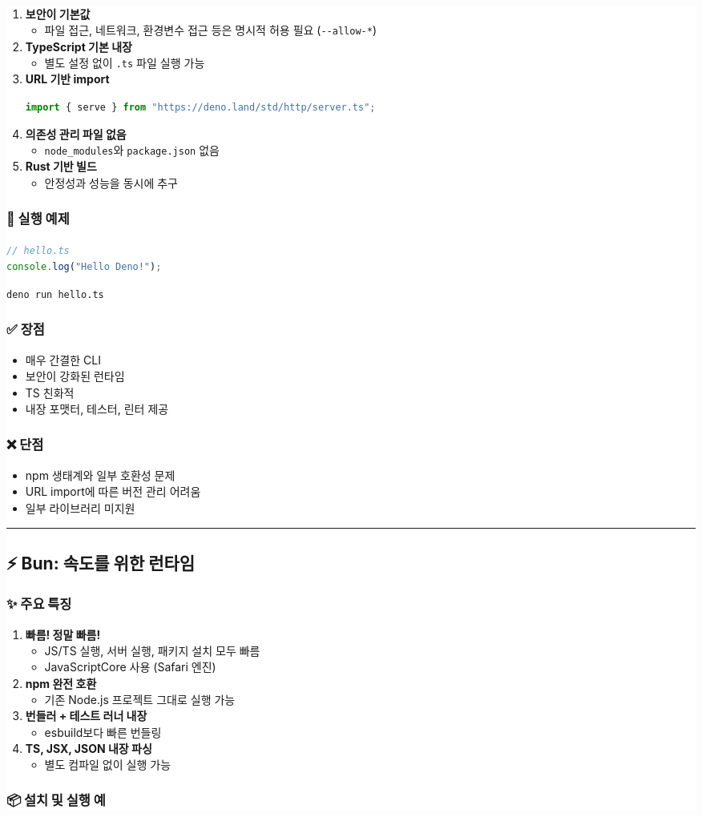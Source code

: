1. **보안이 기본값**
   - 파일 접근, 네트워크, 환경변수 접근 등은 명시적 허용 필요 (`--allow-*`)
2. **TypeScript 기본 내장**
   - 별도 설정 없이 `.ts` 파일 실행 가능
3. **URL 기반 import**
   ```ts
   import { serve } from "https://deno.land/std/http/server.ts";
   ```
4. **의존성 관리 파일 없음**
   - `node_modules`와 `package.json` 없음
5. **Rust 기반 빌드**
   - 안정성과 성능을 동시에 추구

### 🧪 실행 예제

```ts
// hello.ts
console.log("Hello Deno!");
```

```bash
deno run hello.ts
```

### ✅ 장점

- 매우 간결한 CLI
- 보안이 강화된 런타임
- TS 친화적
- 내장 포맷터, 테스터, 린터 제공

### ❌ 단점

- npm 생태계와 일부 호환성 문제
- URL import에 따른 버전 관리 어려움
- 일부 라이브러리 미지원

---

## ⚡ Bun: 속도를 위한 런타임

### ✨ 주요 특징

1. **빠름! 정말 빠름!**
   - JS/TS 실행, 서버 실행, 패키지 설치 모두 빠름
   - JavaScriptCore 사용 (Safari 엔진)
2. **npm 완전 호환**
   - 기존 Node.js 프로젝트 그대로 실행 가능
3. **번들러 + 테스트 러너 내장**
   - esbuild보다 빠른 번들링
4. **TS, JSX, JSON 내장 파싱**
   - 별도 컴파일 없이 실행 가능

### 📦 설치 및 실행 예
